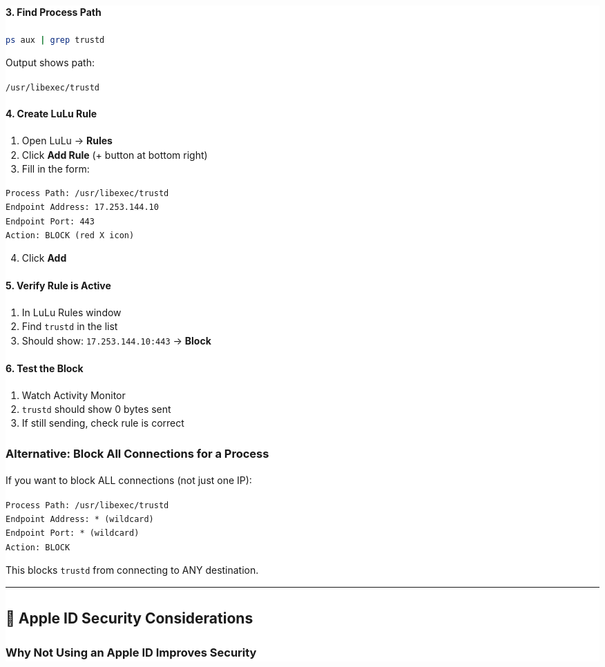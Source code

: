 #### 3. Find Process Path

```bash
ps aux | grep trustd
```

Output shows path:
```
/usr/libexec/trustd
```

#### 4. Create LuLu Rule

1. Open LuLu → **Rules**
2. Click **Add Rule** (+ button at bottom right)
3. Fill in the form:

```
Process Path: /usr/libexec/trustd
Endpoint Address: 17.253.144.10
Endpoint Port: 443
Action: BLOCK (red X icon)
```

4. Click **Add**

#### 5. Verify Rule is Active

1. In LuLu Rules window
2. Find `trustd` in the list
3. Should show: `17.253.144.10:443` → **Block**

#### 6. Test the Block

1. Watch Activity Monitor
2. `trustd` should show 0 bytes sent
3. If still sending, check rule is correct

### Alternative: Block All Connections for a Process

If you want to block ALL connections (not just one IP):

```
Process Path: /usr/libexec/trustd
Endpoint Address: * (wildcard)
Endpoint Port: * (wildcard)
Action: BLOCK
```

This blocks `trustd` from connecting to ANY destination.

---

## 🚫 Apple ID Security Considerations

### Why Not Using an Apple ID Improves Security
